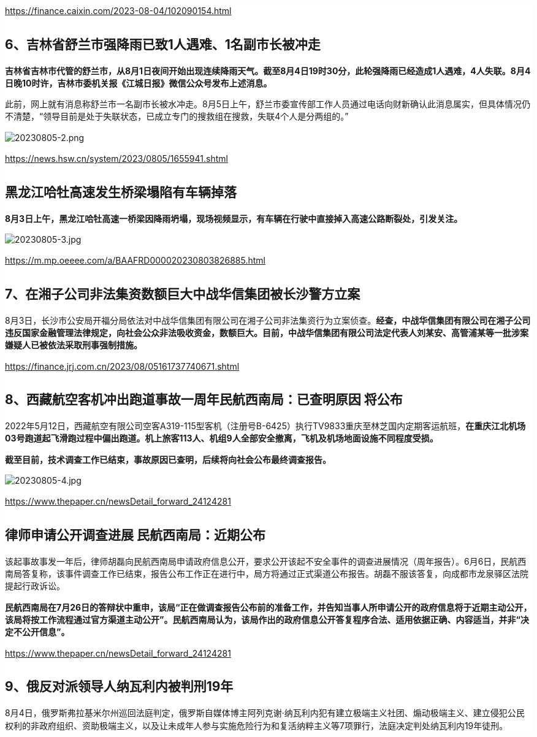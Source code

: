 https://finance.caixin.com/2023-08-04/102090154.html

## 6、吉林省舒兰市强降雨已致1人遇难、1名副市长被冲走

**吉林省吉林市代管的舒兰市，从8月1日夜间开始出现连续降雨天气。截至8月4日19时30分，此轮强降雨已经造成1人遇难，4人失联。8月4日晚10时许，吉林市委机关报《江城日报》微信公众号发布上述消息。**

此前，网上就有消息称舒兰市一名副市长被水冲走。8月5日上午，舒兰市委宣传部工作人员通过电话向财新确认此消息属实，但具体情况仍不清楚，“领导目前是处于失联状态，已成立专门的搜救组在搜救，失联4个人是分两组的。”

![20230805-2.png](https://img.bedtime.news/2023/08/06/64ce858dacdff.png)

https://news.hsw.cn/system/2023/0805/1655941.shtml

## 黑龙江哈牡高速发生桥梁塌陷有车辆掉落

**8月3日上午，黑龙江哈牡高速一桥梁因降雨坍塌，现场视频显示，有车辆在行驶中直接掉入高速公路断裂处，引发关注。**

![20230805-3.jpg](https://img.bedtime.news/2023/08/06/64ce858d7018b.jpg)

https://m.mp.oeeee.com/a/BAAFRD000020230803826885.html

## 7、在湘子公司非法集资数额巨大中战华信集团被长沙警方立案

8月3日，长沙市公安局开福分局依法对中战华信集团有限公司在湘子公司非法集资行为立案侦查。**经查，中战华信集团有限公司在湘子公司违反国家金融管理法律规定，向社会公众非法吸收资金，数额巨大。目前，中战华信集团有限公司法定代表人刘某安、高管浦某等一批涉案嫌疑人已被依法采取刑事强制措施。**

https://finance.jrj.com.cn/2023/08/05161737740671.shtml

## 8、西藏航空客机冲出跑道事故一周年民航西南局：已查明原因 将公布

2022年5月12日，西藏航空有限公司空客A319-115型客机（注册号B-6425）执行TV9833重庆至林芝国内定期客运航班，**在重庆江北机场03号跑道起飞滑跑过程中偏出跑道。机上旅客113人、机组9人全部安全撤离，飞机及机场地面设施不同程度受损。**

**截至目前，技术调查工作已结束，事故原因已查明，后续将向社会公布最终调查报告。**

![20230805-4.jpg](https://img.bedtime.news/2023/08/06/64ce858d8051a.jpg)

https://www.thepaper.cn/newsDetail_forward_24124281

## 律师申请公开调查进展 民航西南局：近期公布

该起事故事发一年后，律师胡磊向民航西南局申请政府信息公开，要求公开该起不安全事件的调查进展情况（周年报告）。6月6日，民航西南局答复称，该事件调查工作已结束，报告公布工作正在进行中，局方将通过正式渠道公布报告。胡磊不服该答复，向成都市龙泉驿区法院提起行政诉讼。

**民航西南局在7月26日的答辩状中重申，该局“正在做调查报告公布前的准备工作，并告知当事人所申请公开的政府信息将于近期主动公开，该局将按工作流程通过官方渠道主动公开”。民航西南局认为，该局作出的政府信息公开答复程序合法、适用依据正确、内容适当，并非“决定不公开信息”。**

https://www.thepaper.cn/newsDetail_forward_24124281

## 9、俄反对派领导人纳瓦利内被判刑19年

8月4日，俄罗斯弗拉基米尔州巡回法庭判定，俄罗斯自媒体博主阿列克谢·纳瓦利内犯有建立极端主义社团、煽动极端主义、建立侵犯公民权利的非政府组织、资助极端主义，以及让未成年人参与实施危险行为和复活纳粹主义等7项罪行，法庭决定判处纳瓦利内19年徒刑。
